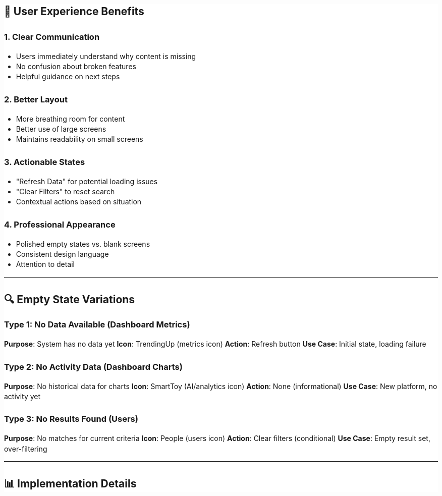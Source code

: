 
## 🎯 User Experience Benefits

### 1. **Clear Communication**
- Users immediately understand why content is missing
- No confusion about broken features
- Helpful guidance on next steps

### 2. **Better Layout**
- More breathing room for content
- Better use of large screens
- Maintains readability on small screens

### 3. **Actionable States**
- "Refresh Data" for potential loading issues
- "Clear Filters" to reset search
- Contextual actions based on situation

### 4. **Professional Appearance**
- Polished empty states vs. blank screens
- Consistent design language
- Attention to detail

---

## 🔍 Empty State Variations

### Type 1: No Data Available (Dashboard Metrics)
**Purpose**: System has no data yet
**Icon**: TrendingUp (metrics icon)
**Action**: Refresh button
**Use Case**: Initial state, loading failure

### Type 2: No Activity Data (Dashboard Charts)
**Purpose**: No historical data for charts
**Icon**: SmartToy (AI/analytics icon)
**Action**: None (informational)
**Use Case**: New platform, no activity yet

### Type 3: No Results Found (Users)
**Purpose**: No matches for current criteria
**Icon**: People (users icon)
**Action**: Clear filters (conditional)
**Use Case**: Empty result set, over-filtering

---

## 📊 Implementation Details
